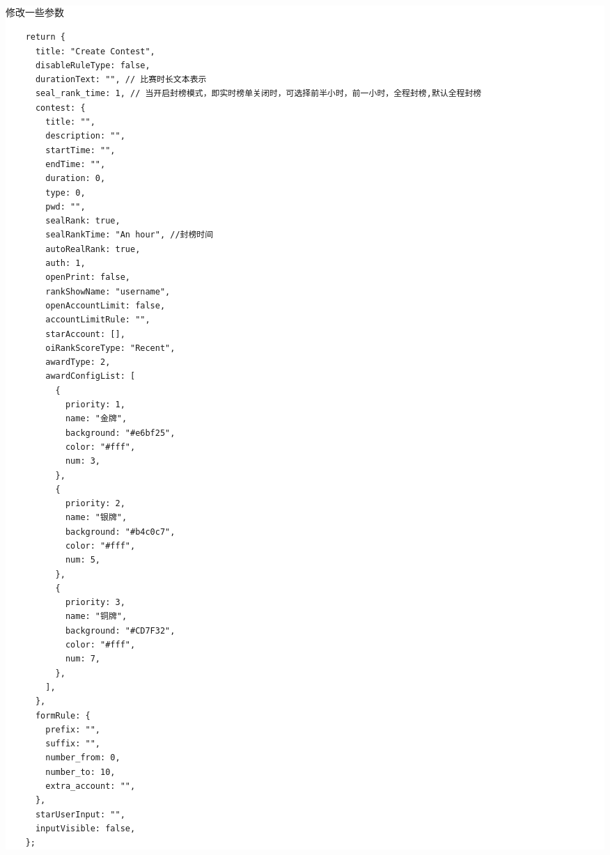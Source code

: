    修改一些参数

```vue
    return {
      title: "Create Contest",
      disableRuleType: false,
      durationText: "", // 比赛时长文本表示
      seal_rank_time: 1, // 当开启封榜模式，即实时榜单关闭时，可选择前半小时，前一小时，全程封榜,默认全程封榜
      contest: {
        title: "",
        description: "",
        startTime: "",
        endTime: "",
        duration: 0,
        type: 0,
        pwd: "",
        sealRank: true,
        sealRankTime: "An hour", //封榜时间
        autoRealRank: true,
        auth: 1,
        openPrint: false,
        rankShowName: "username",
        openAccountLimit: false,
        accountLimitRule: "",
        starAccount: [],
        oiRankScoreType: "Recent",
        awardType: 2,
        awardConfigList: [
          {
            priority: 1,
            name: "金牌",
            background: "#e6bf25",
            color: "#fff",
            num: 3,
          },
          {
            priority: 2,
            name: "银牌",
            background: "#b4c0c7",
            color: "#fff",
            num: 5,
          },
          {
            priority: 3,
            name: "铜牌",
            background: "#CD7F32",
            color: "#fff",
            num: 7,
          },
        ],
      },
      formRule: {
        prefix: "",
        suffix: "",
        number_from: 0,
        number_to: 10,
        extra_account: "",
      },
      starUserInput: "",
      inputVisible: false,
    };
```
